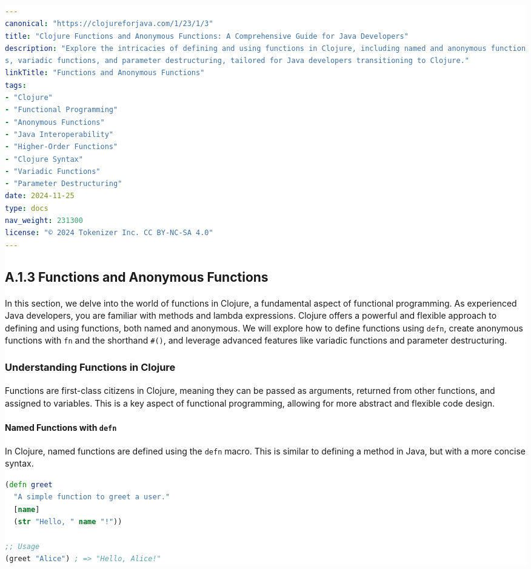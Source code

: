 ```yaml
---
canonical: "https://clojureforjava.com/1/23/1/3"
title: "Clojure Functions and Anonymous Functions: A Comprehensive Guide for Java Developers"
description: "Explore the intricacies of defining and using functions in Clojure, including named and anonymous functions, variadic functions, and parameter destructuring, tailored for Java developers transitioning to Clojure."
linkTitle: "Functions and Anonymous Functions"
tags:
- "Clojure"
- "Functional Programming"
- "Anonymous Functions"
- "Java Interoperability"
- "Higher-Order Functions"
- "Clojure Syntax"
- "Variadic Functions"
- "Parameter Destructuring"
date: 2024-11-25
type: docs
nav_weight: 231300
license: "© 2024 Tokenizer Inc. CC BY-NC-SA 4.0"
---
```


## A.1.3 Functions and Anonymous Functions

In this section, we delve into the world of functions in Clojure, a fundamental aspect of functional programming. As experienced Java developers, you are familiar with methods and lambda expressions. Clojure offers a powerful and flexible approach to defining and using functions, both named and anonymous. We will explore how to define functions using `defn`, create anonymous functions with `fn` and the shorthand `#()`, and leverage advanced features like variadic functions and parameter destructuring.

### Understanding Functions in Clojure

Functions are first-class citizens in Clojure, meaning they can be passed as arguments, returned from other functions, and assigned to variables. This is a key aspect of functional programming, allowing for more abstract and flexible code design.

#### Named Functions with `defn`

In Clojure, named functions are defined using the `defn` macro. This is similar to defining a method in Java, but with a more concise syntax.

```clojure
(defn greet
  "A simple function to greet a user."
  [name]
  (str "Hello, " name "!"))

;; Usage
(greet "Alice") ; => "Hello, Alice!"
```
